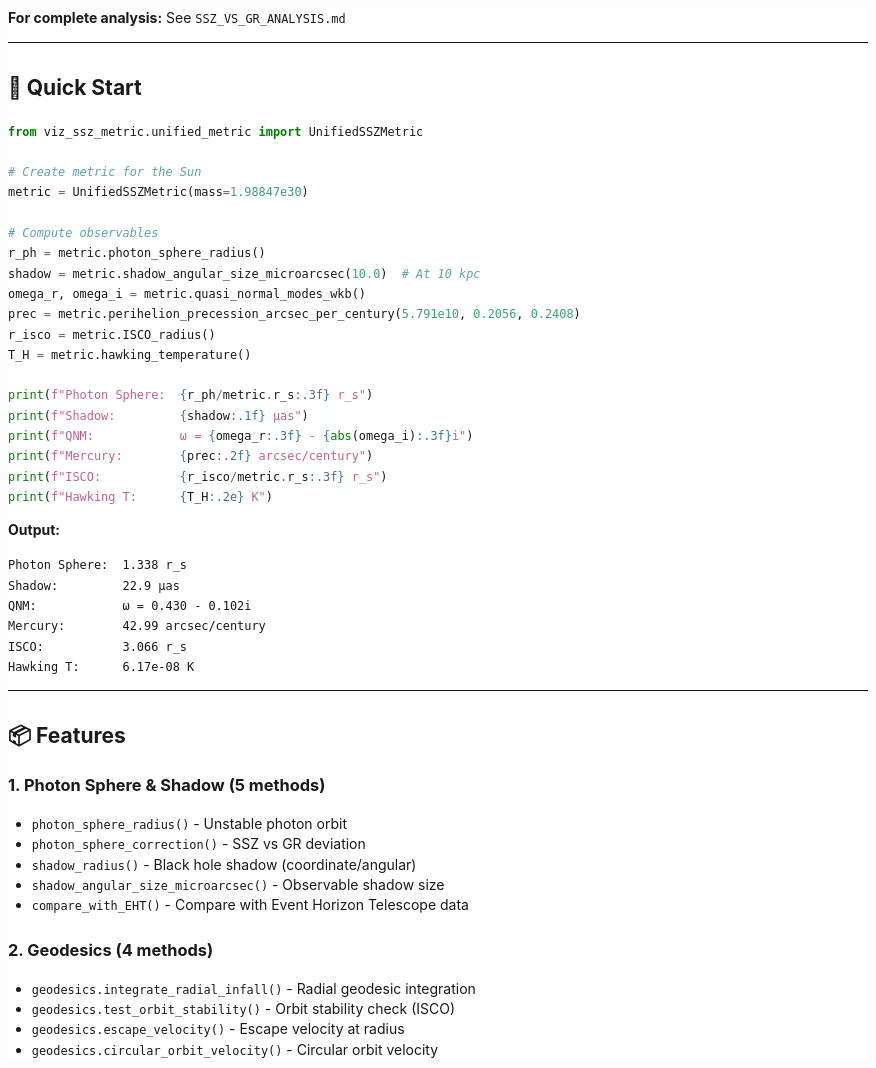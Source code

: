 **For complete analysis:** See `SSZ_VS_GR_ANALYSIS.md`

---

## 🚀 Quick Start

```python
from viz_ssz_metric.unified_metric import UnifiedSSZMetric

# Create metric for the Sun
metric = UnifiedSSZMetric(mass=1.98847e30)

# Compute observables
r_ph = metric.photon_sphere_radius()
shadow = metric.shadow_angular_size_microarcsec(10.0)  # At 10 kpc
omega_r, omega_i = metric.quasi_normal_modes_wkb()
prec = metric.perihelion_precession_arcsec_per_century(5.791e10, 0.2056, 0.2408)
r_isco = metric.ISCO_radius()
T_H = metric.hawking_temperature()

print(f"Photon Sphere:  {r_ph/metric.r_s:.3f} r_s")
print(f"Shadow:         {shadow:.1f} μas")
print(f"QNM:            ω = {omega_r:.3f} - {abs(omega_i):.3f}i")
print(f"Mercury:        {prec:.2f} arcsec/century")
print(f"ISCO:           {r_isco/metric.r_s:.3f} r_s")
print(f"Hawking T:      {T_H:.2e} K")
```

**Output:**
```
Photon Sphere:  1.338 r_s
Shadow:         22.9 μas
QNM:            ω = 0.430 - 0.102i
Mercury:        42.99 arcsec/century
ISCO:           3.066 r_s
Hawking T:      6.17e-08 K
```

---

## 📦 Features

### 1. Photon Sphere & Shadow (5 methods)
- `photon_sphere_radius()` - Unstable photon orbit
- `photon_sphere_correction()` - SSZ vs GR deviation
- `shadow_radius()` - Black hole shadow (coordinate/angular)
- `shadow_angular_size_microarcsec()` - Observable shadow size
- `compare_with_EHT()` - Compare with Event Horizon Telescope data

### 2. Geodesics (4 methods)
- `geodesics.integrate_radial_infall()` - Radial geodesic integration
- `geodesics.test_orbit_stability()` - Orbit stability check (ISCO)
- `geodesics.escape_velocity()` - Escape velocity at radius
- `geodesics.circular_orbit_velocity()` - Circular orbit velocity
